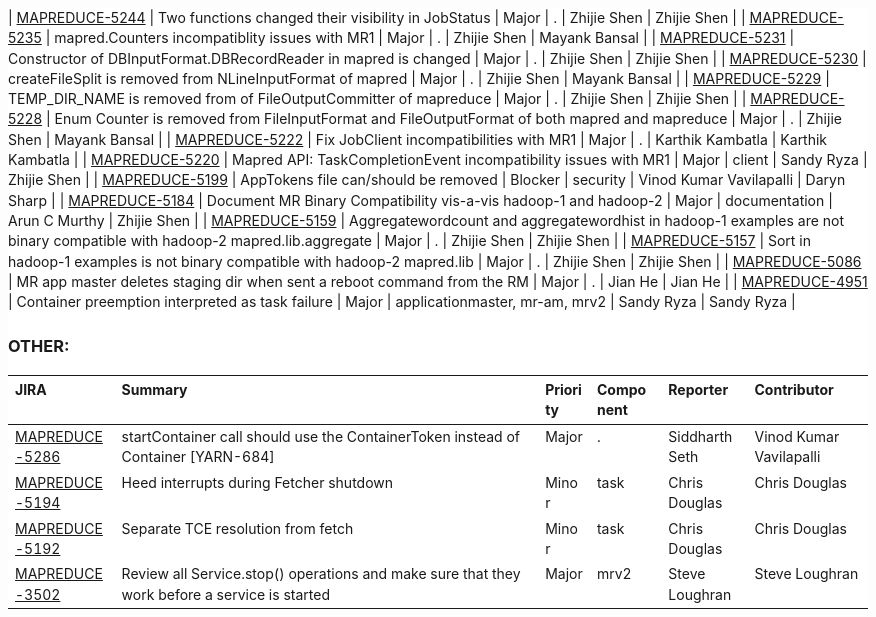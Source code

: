 | [MAPREDUCE-5244](https://issues.apache.org/jira/browse/MAPREDUCE-5244) | Two functions changed their visibility in JobStatus |  Major | . | Zhijie Shen | Zhijie Shen |
| [MAPREDUCE-5235](https://issues.apache.org/jira/browse/MAPREDUCE-5235) | mapred.Counters incompatiblity issues with MR1 |  Major | . | Zhijie Shen | Mayank Bansal |
| [MAPREDUCE-5231](https://issues.apache.org/jira/browse/MAPREDUCE-5231) | Constructor of DBInputFormat.DBRecordReader in mapred is changed |  Major | . | Zhijie Shen | Zhijie Shen |
| [MAPREDUCE-5230](https://issues.apache.org/jira/browse/MAPREDUCE-5230) | createFileSplit is removed from NLineInputFormat of mapred |  Major | . | Zhijie Shen | Mayank Bansal |
| [MAPREDUCE-5229](https://issues.apache.org/jira/browse/MAPREDUCE-5229) | TEMP\_DIR\_NAME is removed from of FileOutputCommitter of mapreduce |  Major | . | Zhijie Shen | Zhijie Shen |
| [MAPREDUCE-5228](https://issues.apache.org/jira/browse/MAPREDUCE-5228) | Enum Counter is removed from FileInputFormat and FileOutputFormat of both mapred and mapreduce |  Major | . | Zhijie Shen | Mayank Bansal |
| [MAPREDUCE-5222](https://issues.apache.org/jira/browse/MAPREDUCE-5222) | Fix JobClient incompatibilities with MR1 |  Major | . | Karthik Kambatla | Karthik Kambatla |
| [MAPREDUCE-5220](https://issues.apache.org/jira/browse/MAPREDUCE-5220) | Mapred API: TaskCompletionEvent incompatibility issues with MR1 |  Major | client | Sandy Ryza | Zhijie Shen |
| [MAPREDUCE-5199](https://issues.apache.org/jira/browse/MAPREDUCE-5199) | AppTokens file can/should be removed |  Blocker | security | Vinod Kumar Vavilapalli | Daryn Sharp |
| [MAPREDUCE-5184](https://issues.apache.org/jira/browse/MAPREDUCE-5184) | Document MR Binary Compatibility vis-a-vis hadoop-1 and hadoop-2 |  Major | documentation | Arun C Murthy | Zhijie Shen |
| [MAPREDUCE-5159](https://issues.apache.org/jira/browse/MAPREDUCE-5159) | Aggregatewordcount and aggregatewordhist in hadoop-1 examples are not binary compatible with hadoop-2 mapred.lib.aggregate |  Major | . | Zhijie Shen | Zhijie Shen |
| [MAPREDUCE-5157](https://issues.apache.org/jira/browse/MAPREDUCE-5157) | Sort in hadoop-1 examples is not binary compatible with hadoop-2 mapred.lib |  Major | . | Zhijie Shen | Zhijie Shen |
| [MAPREDUCE-5086](https://issues.apache.org/jira/browse/MAPREDUCE-5086) | MR app master deletes staging dir when sent a reboot command from the RM |  Major | . | Jian He | Jian He |
| [MAPREDUCE-4951](https://issues.apache.org/jira/browse/MAPREDUCE-4951) | Container preemption interpreted as task failure |  Major | applicationmaster, mr-am, mrv2 | Sandy Ryza | Sandy Ryza |


### OTHER:

| JIRA | Summary | Priority | Component | Reporter | Contributor |
|:---- |:---- | :--- |:---- |:---- |:---- |
| [MAPREDUCE-5286](https://issues.apache.org/jira/browse/MAPREDUCE-5286) | startContainer call should use the ContainerToken instead of Container [YARN-684] |  Major | . | Siddharth Seth | Vinod Kumar Vavilapalli |
| [MAPREDUCE-5194](https://issues.apache.org/jira/browse/MAPREDUCE-5194) | Heed interrupts during Fetcher shutdown |  Minor | task | Chris Douglas | Chris Douglas |
| [MAPREDUCE-5192](https://issues.apache.org/jira/browse/MAPREDUCE-5192) | Separate TCE resolution from fetch |  Minor | task | Chris Douglas | Chris Douglas |
| [MAPREDUCE-3502](https://issues.apache.org/jira/browse/MAPREDUCE-3502) | Review all Service.stop() operations and make sure that they work before a service is started |  Major | mrv2 | Steve Loughran | Steve Loughran |


